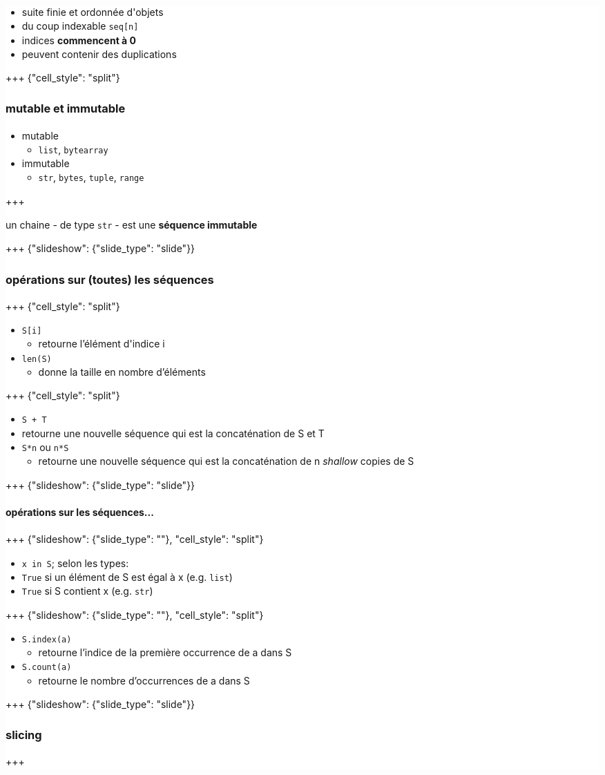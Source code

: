 * suite finie et ordonnée d'objets
* du coup indexable `seq[n]`
* indices **commencent à 0**
* peuvent contenir des duplications

+++ {"cell_style": "split"}

### mutable et immutable

* mutable
  * `list`, `bytearray`
* immutable
  * `str`, `bytes`, `tuple`, `range`

+++

un chaine - de type `str` - est une **séquence immutable**

+++ {"slideshow": {"slide_type": "slide"}}

### opérations sur (toutes) les séquences

+++ {"cell_style": "split"}

* `S[i]`
  * retourne l’élément d'indice i
* `len(S)` 
  * donne la taille en nombre d’éléments

+++ {"cell_style": "split"}

* `S + T`
 * retourne une nouvelle séquence qui est la concaténation de S et T
* `S*n` ou `n*S`
  * retourne une nouvelle séquence qui est la concaténation de n *shallow* copies de S

+++ {"slideshow": {"slide_type": "slide"}}

#### opérations sur les séquences...

+++ {"slideshow": {"slide_type": ""}, "cell_style": "split"}

* `x in S`; selon les types:
 * `True` si un élément de S est égal à x (e.g. `list`)
 * `True` si S contient x (e.g. `str`)

+++ {"slideshow": {"slide_type": ""}, "cell_style": "split"}

* `S.index(a)`
  * retourne l’indice de la première occurrence de a dans S
* `S.count(a)`
  * retourne le nombre d’occurrences de a dans S

+++ {"slideshow": {"slide_type": "slide"}}

### slicing

+++
